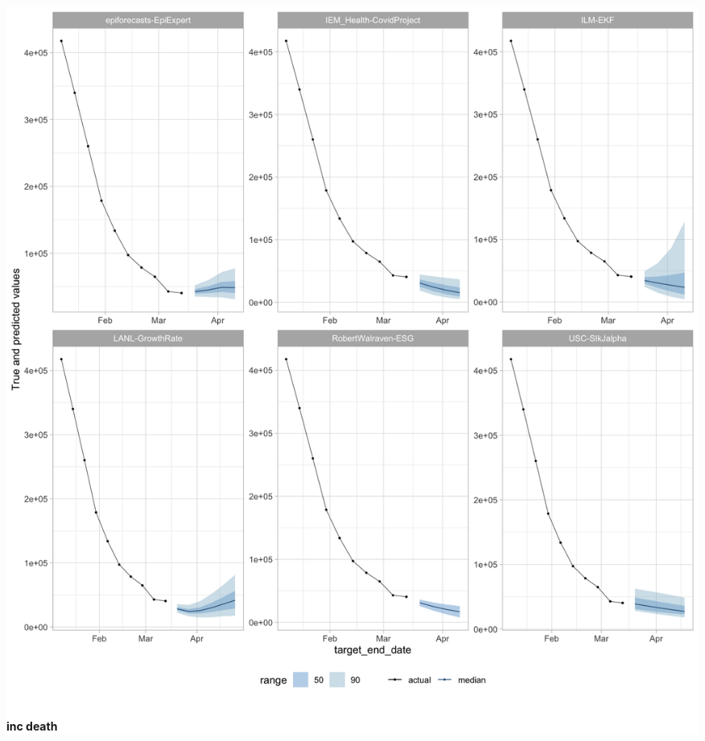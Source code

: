 <p><img src="evaluation_files/figure-html/prediction-plots-63.png" width="960" /></p>
</div>
<div id="inc-death-31" class="section level4">
<h4>inc death</h4>